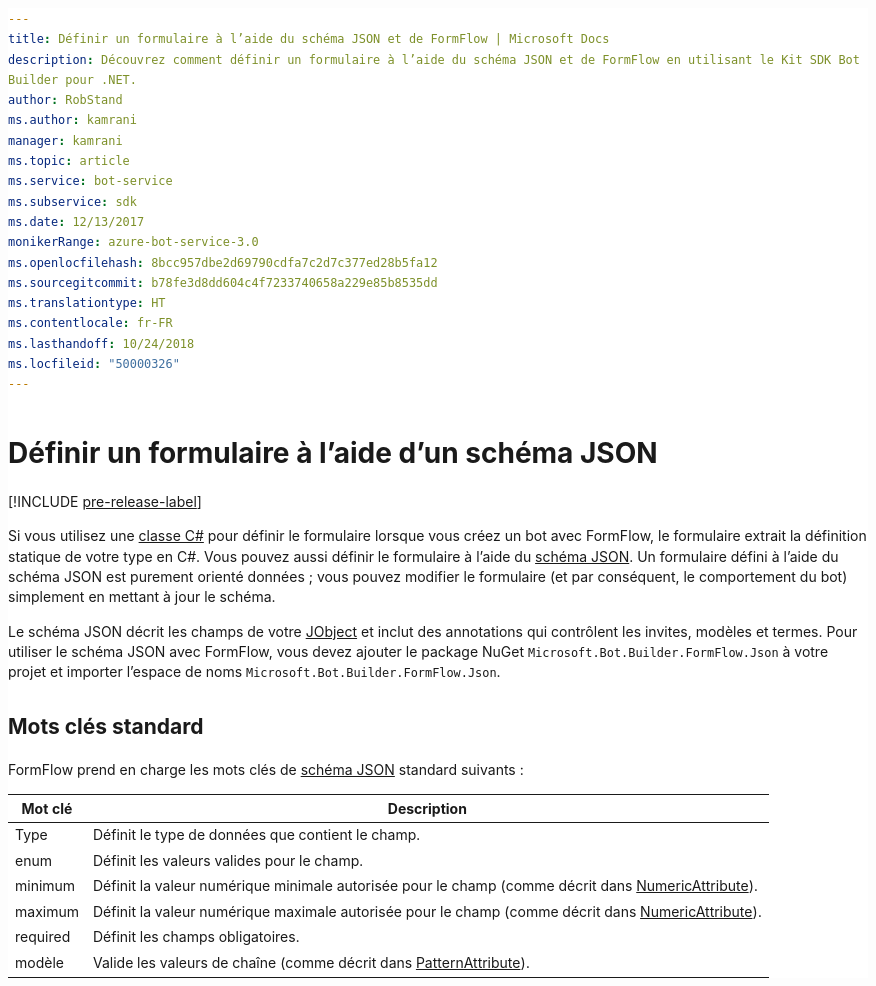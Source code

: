 ```yaml
---
title: Définir un formulaire à l’aide du schéma JSON et de FormFlow | Microsoft Docs
description: Découvrez comment définir un formulaire à l’aide du schéma JSON et de FormFlow en utilisant le Kit SDK Bot Builder pour .NET.
author: RobStand
ms.author: kamrani
manager: kamrani
ms.topic: article
ms.service: bot-service
ms.subservice: sdk
ms.date: 12/13/2017
monikerRange: azure-bot-service-3.0
ms.openlocfilehash: 8bcc957dbe2d69790cdfa7c2d7c377ed28b5fa12
ms.sourcegitcommit: b78fe3d8dd604c4f7233740658a229e85b8535dd
ms.translationtype: HT
ms.contentlocale: fr-FR
ms.lasthandoff: 10/24/2018
ms.locfileid: "50000326"
---
```

# <a name="define-a-form-using-json-schema"></a>Définir un formulaire à l’aide d’un schéma JSON

[!INCLUDE [pre-release-label](../includes/pre-release-label-v3.md)]

Si vous utilisez une [classe C#](bot-builder-dotnet-formflow.md#create-class) pour définir le formulaire lorsque vous créez un bot avec FormFlow, le formulaire extrait la définition statique de votre type en C#. Vous pouvez aussi définir le formulaire à l’aide du <a href="http://json-schema.org/documentation.html" target="_blank">schéma JSON</a>. Un formulaire défini à l’aide du schéma JSON est purement orienté données ; vous pouvez modifier le formulaire (et par conséquent, le comportement du bot) simplement en mettant à jour le schéma. 

Le schéma JSON décrit les champs de votre <a href="http://www.newtonsoft.com/json/help/html/T_Newtonsoft_Json_Linq_JObject.htm" target="_blank">JObject</a> et inclut des annotations qui contrôlent les invites, modèles et termes. Pour utiliser le schéma JSON avec FormFlow, vous devez ajouter le package NuGet `Microsoft.Bot.Builder.FormFlow.Json` à votre projet et importer l’espace de noms `Microsoft.Bot.Builder.FormFlow.Json`.

## <a name="standard-keywords"></a>Mots clés standard 

FormFlow prend en charge les mots clés de <a href="http://json-schema.org/documentation.html" target="_blank">schéma JSON</a> standard suivants :

| Mot clé | Description | 
|----|----|
| Type | Définit le type de données que contient le champ. |
| enum | Définit les valeurs valides pour le champ. |
| minimum | Définit la valeur numérique minimale autorisée pour le champ (comme décrit dans [NumericAttribute][numericAttribute]). |
| maximum | Définit la valeur numérique maximale autorisée pour le champ (comme décrit dans [NumericAttribute][numericAttribute]). |
| required | Définit les champs obligatoires. |
| modèle | Valide les valeurs de chaîne (comme décrit dans [PatternAttribute][patternAttribute]). |


[numericAttribute]: /dotnet/api/microsoft.bot.builder.formflow.numericattribute
[patternAttribute]: /dotnet/api/microsoft.bot.builder.formflow.patternattribute
[templateAttribute]: /dotnet/api/microsoft.bot.builder.formflow.templateattribute
[promptAttribute]: /dotnet/api/microsoft.bot.builder.formflow.promptattribute
[describeAttribute]: /dotnet/api/microsoft.bot.builder.formflow.describeattribute